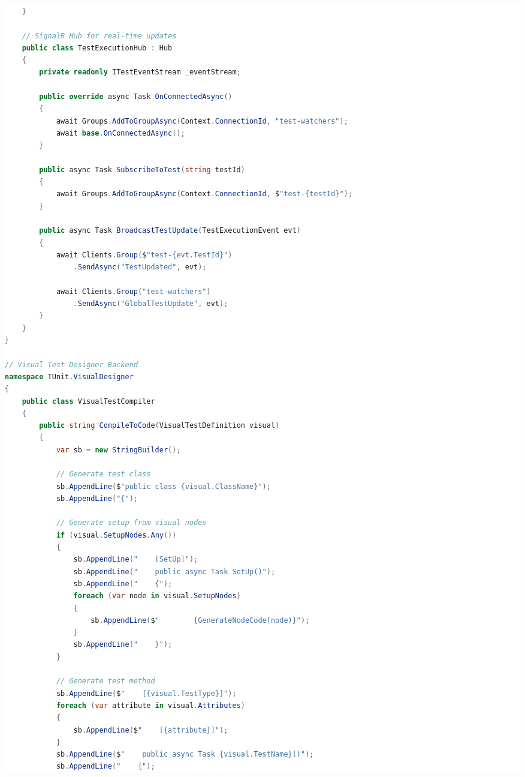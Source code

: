 ```csharp
    }
    
    // SignalR Hub for real-time updates
    public class TestExecutionHub : Hub
    {
        private readonly ITestEventStream _eventStream;
        
        public override async Task OnConnectedAsync()
        {
            await Groups.AddToGroupAsync(Context.ConnectionId, "test-watchers");
            await base.OnConnectedAsync();
        }
        
        public async Task SubscribeToTest(string testId)
        {
            await Groups.AddToGroupAsync(Context.ConnectionId, $"test-{testId}");
        }
        
        public async Task BroadcastTestUpdate(TestExecutionEvent evt)
        {
            await Clients.Group($"test-{evt.TestId}")
                .SendAsync("TestUpdated", evt);
            
            await Clients.Group("test-watchers")
                .SendAsync("GlobalTestUpdate", evt);
        }
    }
}

// Visual Test Designer Backend
namespace TUnit.VisualDesigner
{
    public class VisualTestCompiler
    {
        public string CompileToCode(VisualTestDefinition visual)
        {
            var sb = new StringBuilder();
            
            // Generate test class
            sb.AppendLine($"public class {visual.ClassName}");
            sb.AppendLine("{");
            
            // Generate setup from visual nodes
            if (visual.SetupNodes.Any())
            {
                sb.AppendLine("    [SetUp]");
                sb.AppendLine("    public async Task SetUp()");
                sb.AppendLine("    {");
                foreach (var node in visual.SetupNodes)
                {
                    sb.AppendLine($"        {GenerateNodeCode(node)}");
                }
                sb.AppendLine("    }");
            }
            
            // Generate test method
            sb.AppendLine($"    [{visual.TestType}]");
            foreach (var attribute in visual.Attributes)
            {
                sb.AppendLine($"    [{attribute}]");
            }
            sb.AppendLine($"    public async Task {visual.TestName}()");
            sb.AppendLine("    {");
```